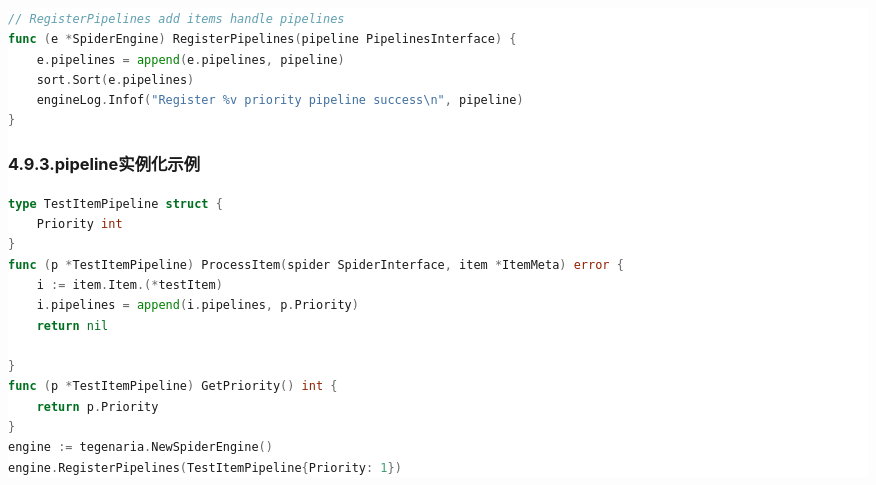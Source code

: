 ```go
// RegisterPipelines add items handle pipelines
func (e *SpiderEngine) RegisterPipelines(pipeline PipelinesInterface) {
	e.pipelines = append(e.pipelines, pipeline)
	sort.Sort(e.pipelines)
	engineLog.Infof("Register %v priority pipeline success\n", pipeline)
}
```
### 4.9.3.pipeline实例化示例
```go
type TestItemPipeline struct {
	Priority int
}
func (p *TestItemPipeline) ProcessItem(spider SpiderInterface, item *ItemMeta) error {
	i := item.Item.(*testItem)
	i.pipelines = append(i.pipelines, p.Priority)
	return nil

}
func (p *TestItemPipeline) GetPriority() int {
	return p.Priority
}
engine := tegenaria.NewSpiderEngine()
engine.RegisterPipelines(TestItemPipeline{Priority: 1})

```





